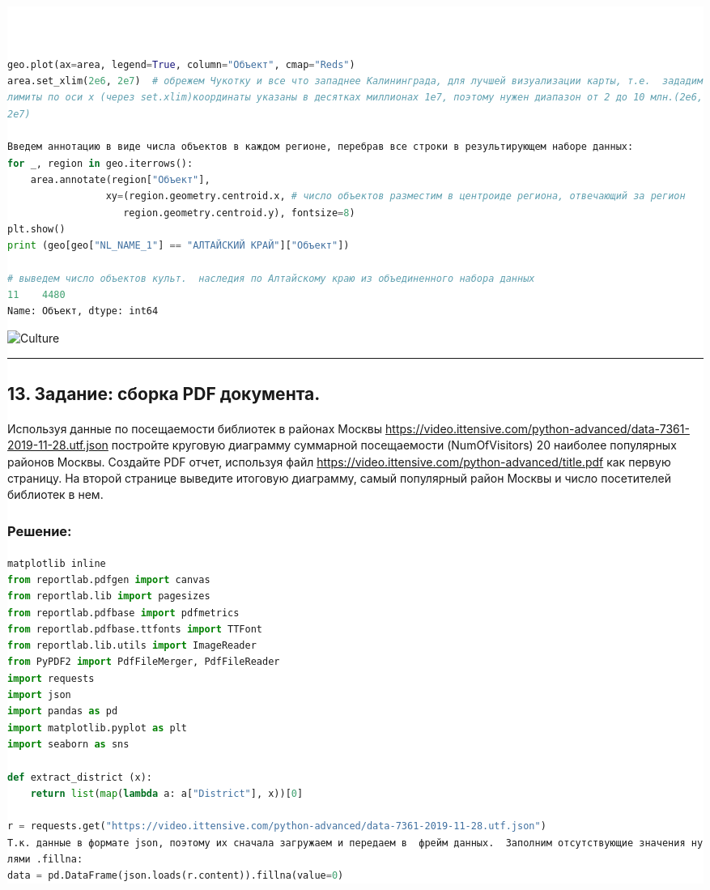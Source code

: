 ```python 



geo.plot(ax=area, legend=True, column="Объект", cmap="Reds")
area.set_xlim(2e6, 2e7)	 # обрежем Чукотку и все что западнее Калининграда, для лучшей визуализации карты, т.е.  зададим лимиты по оси х (через set.xlim)координаты указаны в десятках миллионах 1е7, поэтому нужен диапазон от 2 до 10 млн.(2e6, 2e7)

Введем аннотацию в виде числа объектов в каждом регионе, перебрав все строки в результирующем наборе данных: 
for _, region in geo.iterrows():
    area.annotate(region["Объект"],
                 xy=(region.geometry.centroid.x, # число объектов разместим в центроиде региона, отвечающий за регион
                    region.geometry.centroid.y), fontsize=8)
plt.show()
print (geo[geo["NL_NAME_1"] == "АЛТАЙСКИЙ КРАЙ"]["Объект"]) 

# выведем число объектов культ.  наследия по Алтайскому краю из объединенного набора данных
11    4480
Name: Объект, dtype: int64
```
![Culture](https://user-images.githubusercontent.com/96381562/169081042-5b7d2209-9700-45dc-b1e9-8dc1bb3f44ca.png)
____

## 13. Задание: сборка PDF документа.

Используя данные по посещаемости библиотек в районах Москвы
https://video.ittensive.com/python-advanced/data-7361-2019-11-28.utf.json
постройте круговую диаграмму суммарной посещаемости (NumOfVisitors) 20 наиболее популярных районов Москвы.
Создайте PDF отчет, используя файл
https://video.ittensive.com/python-advanced/title.pdf
как первую страницу. На второй странице выведите итоговую диаграмму, 
самый популярный район Москвы и число посетителей библиотек в нем.

### Решение: 

```python
matplotlib inline
from reportlab.pdfgen import canvas
from reportlab.lib import pagesizes
from reportlab.pdfbase import pdfmetrics
from reportlab.pdfbase.ttfonts import TTFont
from reportlab.lib.utils import ImageReader
from PyPDF2 import PdfFileMerger, PdfFileReader
import requests
import json
import pandas as pd
import matplotlib.pyplot as plt
import seaborn as sns

def extract_district (x):
    return list(map(lambda a: a["District"], x))[0]

r = requests.get("https://video.ittensive.com/python-advanced/data-7361-2019-11-28.utf.json")
Т.к. данные в формате json, поэтому их сначала загружаем и передаем в  фрейм данных.  Заполним отсутствующие значения нулями .fillna: 
data = pd.DataFrame(json.loads(r.content)).fillna(value=0)

```
